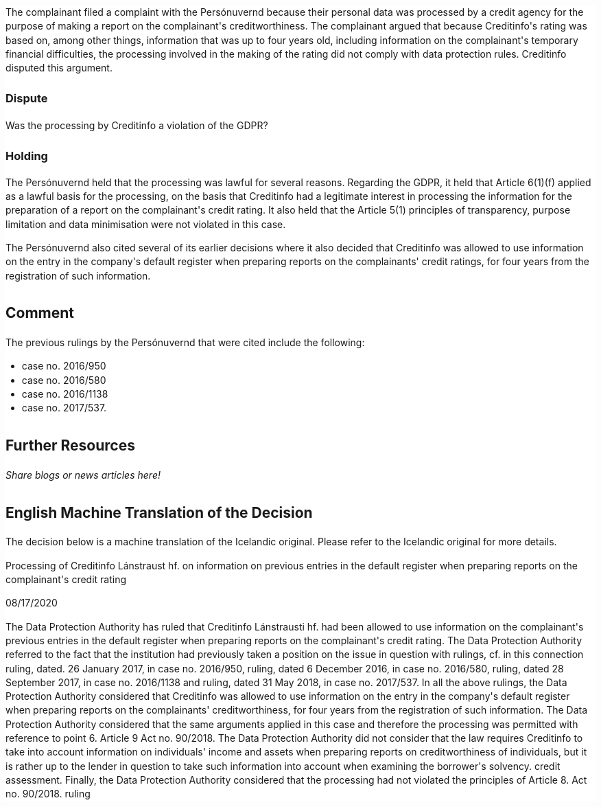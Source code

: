 The complainant filed a complaint with the Persónuvernd because their personal data was processed by a credit agency for the purpose of making a report on the complainant's creditworthiness. The complainant argued that because Creditinfo's rating was based on, among other things, information that was up to four years old, including information on the complainant's temporary financial difficulties, the processing involved in the making of the rating did not comply with data protection rules. Creditinfo disputed this argument.

### Dispute

Was the processing by Creditinfo a violation of the GDPR?

### Holding

The Persónuvernd held that the processing was lawful for several reasons. Regarding the GDPR, it held that Article 6(1)(f) applied as a lawful basis for the processing, on the basis that Creditinfo had a legitimate interest in processing the information for the preparation of a report on the complainant's credit rating. It also held that the Article 5(1) principles of transparency, purpose limitation and data minimisation were not violated in this case.

The Persónuvernd also cited several of its earlier decisions where it also decided that Creditinfo was allowed to use information on the entry in the company's default register when preparing reports on the complainants' credit ratings, for four years from the registration of such information.

## Comment

The previous rulings by the Persónuvernd that were cited include the following:

*   case no. 2016/950
*   case no. 2016/580
*   case no. 2016/1138
*   case no. 2017/537.

## Further Resources

_Share blogs or news articles here!_

## English Machine Translation of the Decision

The decision below is a machine translation of the Icelandic original. Please refer to the Icelandic original for more details.

Processing of Creditinfo Lánstraust hf. on information on previous entries in the default register when preparing reports on the complainant's credit rating

08/17/2020

The Data Protection Authority has ruled that Creditinfo Lánstrausti hf. had been allowed to use information on the complainant's previous entries in the default register when preparing reports on the complainant's credit rating. The Data Protection Authority referred to the fact that the institution had previously taken a position on the issue in question with rulings, cf. in this connection ruling, dated. 26 January 2017, in case no. 2016/950, ruling, dated 6 December 2016, in case no. 2016/580, ruling, dated 28 September 2017, in case no. 2016/1138 and ruling, dated 31 May 2018, in case no. 2017/537. In all the above rulings, the Data Protection Authority considered that Creditinfo was allowed to use information on the entry in the company's default register when preparing reports on the complainants' creditworthiness, for four years from the registration of such information. The Data Protection Authority considered that the same arguments applied in this case and therefore the processing was permitted with reference to point 6. Article 9 Act no. 90/2018. The Data Protection Authority did not consider that the law requires Creditinfo to take into account information on individuals' income and assets when preparing reports on creditworthiness of individuals, but it is rather up to the lender in question to take such information into account when examining the borrower's solvency. credit assessment. Finally, the Data Protection Authority considered that the processing had not violated the principles of Article 8. Act no. 90/2018.
ruling
